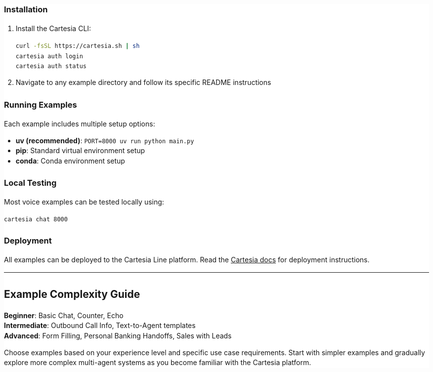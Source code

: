 ### Installation
1. Install the Cartesia CLI:
   ```zsh
   curl -fsSL https://cartesia.sh | sh
   cartesia auth login
   cartesia auth status
   ```

2. Navigate to any example directory and follow its specific README instructions

### Running Examples
Each example includes multiple setup options:
- **uv (recommended)**: `PORT=8000 uv run python main.py`
- **pip**: Standard virtual environment setup
- **conda**: Conda environment setup

### Local Testing
Most voice examples can be tested locally using:
```zsh
cartesia chat 8000
```

### Deployment
All examples can be deployed to the Cartesia Line platform. Read the [Cartesia docs](https://docs.cartesia.ai/line/) for deployment instructions.

---

## Example Complexity Guide

**Beginner**: Basic Chat, Counter, Echo  
**Intermediate**: Outbound Call Info, Text-to-Agent templates  
**Advanced**: Form Filling, Personal Banking Handoffs, Sales with Leads

Choose examples based on your experience level and specific use case requirements. Start with simpler examples and gradually explore more complex multi-agent systems as you become familiar with the Cartesia platform.